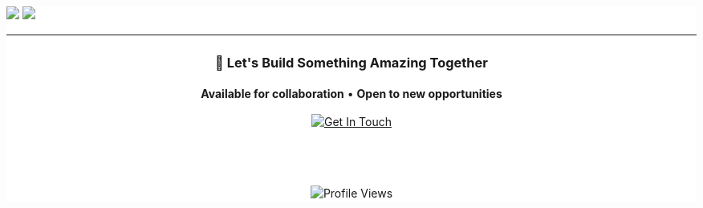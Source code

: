 <img src="https://github-readme-stats.vercel.app/api/top-langs/?username=zunxii&layout=compact&theme=github_dark&hide_border=true&bg_color=0d1117&title_color=58a6ff&text_color=c9d1d9" width="100%"/>

</td>
<td width="50%" align="center" valign="top">

<img src="https://github-readme-streak-stats.herokuapp.com/?user=zunxii&theme=github-dark-blue&hide_border=true&background=0d1117&stroke=58a6ff&ring=58a6ff&fire=79c0ff&currStreakLabel=58a6ff" width="100%"/>

</td>
</tr>
</table>

---

<div align="center">

### 🚀 **Let's Build Something Amazing Together**

**Available for collaboration** • **Open to new opportunities**

<a href="mailto:zunxii.2210@gmail.com">
  <img src="https://img.shields.io/badge/Get%20In%20Touch-EA4335?style=for-the-badge&logo=gmail&logoColor=white" alt="Get In Touch"/>
</a>

<br><br>

<img src="https://komarev.com/ghpvc/?username=zunxii&style=for-the-badge&color=blueviolet&label=Profile%20Views" alt="Profile Views"/>

</div>
